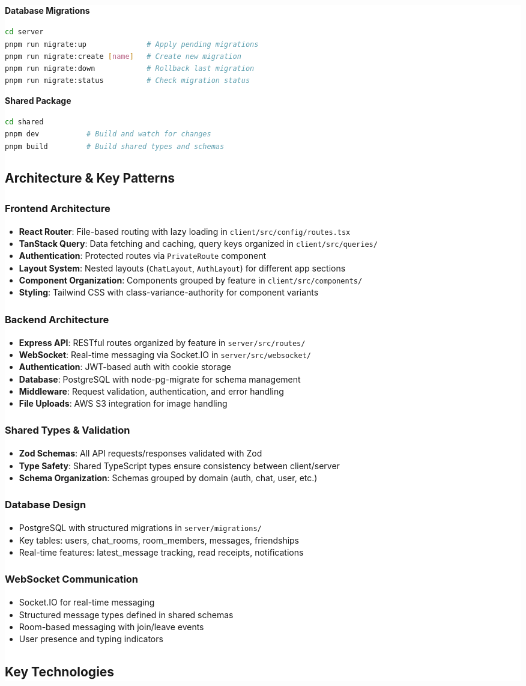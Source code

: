 **Database Migrations**
```bash
cd server
pnpm run migrate:up              # Apply pending migrations
pnpm run migrate:create [name]   # Create new migration
pnpm run migrate:down            # Rollback last migration
pnpm run migrate:status          # Check migration status
```

**Shared Package**
```bash
cd shared
pnpm dev           # Build and watch for changes
pnpm build         # Build shared types and schemas
```

## Architecture & Key Patterns

### Frontend Architecture
- **React Router**: File-based routing with lazy loading in `client/src/config/routes.tsx`
- **TanStack Query**: Data fetching and caching, query keys organized in `client/src/queries/`
- **Authentication**: Protected routes via `PrivateRoute` component
- **Layout System**: Nested layouts (`ChatLayout`, `AuthLayout`) for different app sections
- **Component Organization**: Components grouped by feature in `client/src/components/`
- **Styling**: Tailwind CSS with class-variance-authority for component variants

### Backend Architecture
- **Express API**: RESTful routes organized by feature in `server/src/routes/`
- **WebSocket**: Real-time messaging via Socket.IO in `server/src/websocket/`
- **Authentication**: JWT-based auth with cookie storage
- **Database**: PostgreSQL with node-pg-migrate for schema management
- **Middleware**: Request validation, authentication, and error handling
- **File Uploads**: AWS S3 integration for image handling

### Shared Types & Validation
- **Zod Schemas**: All API requests/responses validated with Zod
- **Type Safety**: Shared TypeScript types ensure consistency between client/server
- **Schema Organization**: Schemas grouped by domain (auth, chat, user, etc.)

### Database Design
- PostgreSQL with structured migrations in `server/migrations/`
- Key tables: users, chat_rooms, room_members, messages, friendships
- Real-time features: latest_message tracking, read receipts, notifications

### WebSocket Communication
- Socket.IO for real-time messaging
- Structured message types defined in shared schemas
- Room-based messaging with join/leave events
- User presence and typing indicators

## Key Technologies
